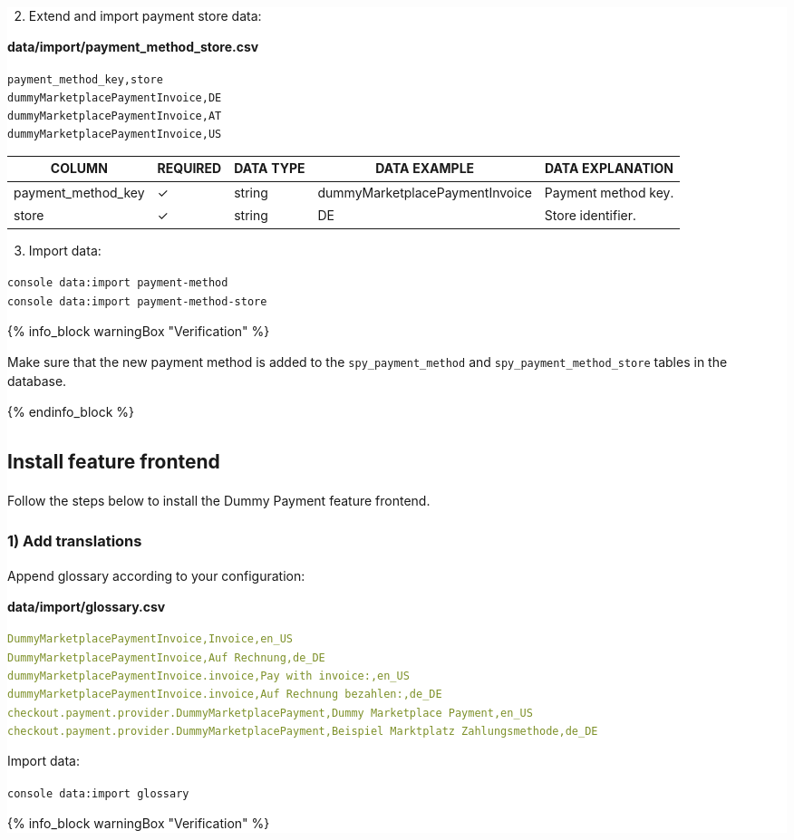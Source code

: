 2. Extend and import payment store data:

**data/import/payment_method_store.csv**

```
payment_method_key,store
dummyMarketplacePaymentInvoice,DE
dummyMarketplacePaymentInvoice,AT
dummyMarketplacePaymentInvoice,US
```

| COLUMN | REQUIRED | DATA TYPE | DATA EXAMPLE | DATA EXPLANATION |
|-|-|-|-|-|
| payment_method_key | &check; | string | dummyMarketplacePaymentInvoice | Payment method key. |
| store | &check; | string | DE | Store identifier. |

3. Import data:

```bash
console data:import payment-method
console data:import payment-method-store
```

{% info_block warningBox "Verification" %}

Make sure that the new payment method is added to the `spy_payment_method` and `spy_payment_method_store` tables in the database.

{% endinfo_block %}

## Install feature frontend

Follow the steps below to install the Dummy Payment feature frontend.

### 1) Add translations

Append glossary according to your configuration:

**data/import/glossary.csv**

```yaml
DummyMarketplacePaymentInvoice,Invoice,en_US
DummyMarketplacePaymentInvoice,Auf Rechnung,de_DE
dummyMarketplacePaymentInvoice.invoice,Pay with invoice:,en_US
dummyMarketplacePaymentInvoice.invoice,Auf Rechnung bezahlen:,de_DE
checkout.payment.provider.DummyMarketplacePayment,Dummy Marketplace Payment,en_US
checkout.payment.provider.DummyMarketplacePayment,Beispiel Marktplatz Zahlungsmethode,de_DE
```

Import data:

```bash
console data:import glossary
```

{% info_block warningBox "Verification" %}
